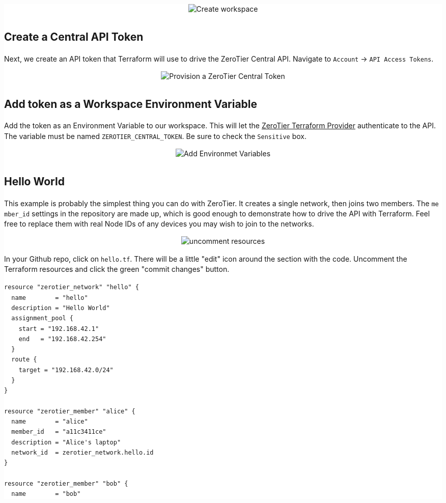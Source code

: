 <p align="center">
<img src="https://i.imgur.com/pCm7ike.png" alt="Create workspace" /><br/>
</p>

## Create a Central API Token

Next, we create an API token that Terraform will use to drive the ZeroTier Central API. Navigate to `Account` -> `API Access Tokens`.

<p align="center">
<img src="https://i.imgur.com/3GDoBaF.png" alt="Provision a ZeroTier Central Token" /><br/>
</p>

## Add token as a Workspace Environment Variable

Add the token as an Environment Variable to our workspace. This will let the
[ZeroTier Terraform Provider](https://github.com/zerotier/terraform-provider-zerotier)
authenticate to the API. The variable must be named
`ZEROTIER_CENTRAL_TOKEN`. Be sure to check the `Sensitive` box.

<p align="center">
<img src="https://i.imgur.com/cZxQNdU.png" alt="Add Environmet Variables" /><br/>
</p>

## Hello World

This example is probably the simplest thing you can do with
ZeroTier. It creates a single network, then joins two members. The
`member_id` settings in the repository are made up, which is good
enough to demonstrate how to drive the API with Terraform. Feel free
to replace them with real Node IDs of any devices you may wish to join
to the networks.

<p align="center">
<img src="https://i.imgur.com/q6kQPI4.png" alt="uncomment resources" /><br/>
</p>

In your Github repo, click on `hello.tf`. There will be a little "edit" icon
around the section with the code. Uncomment the Terraform resources
and click the green "commit changes" button.

```hcl
resource "zerotier_network" "hello" {
  name        = "hello"
  description = "Hello World"
  assignment_pool {
    start = "192.168.42.1"
    end   = "192.168.42.254"
  }
  route {
    target = "192.168.42.0/24"
  }
}

resource "zerotier_member" "alice" {
  name        = "alice"
  member_id   = "a11c3411ce"
  description = "Alice's laptop"
  network_id  = zerotier_network.hello.id
}

resource "zerotier_member" "bob" {
  name        = "bob"
```